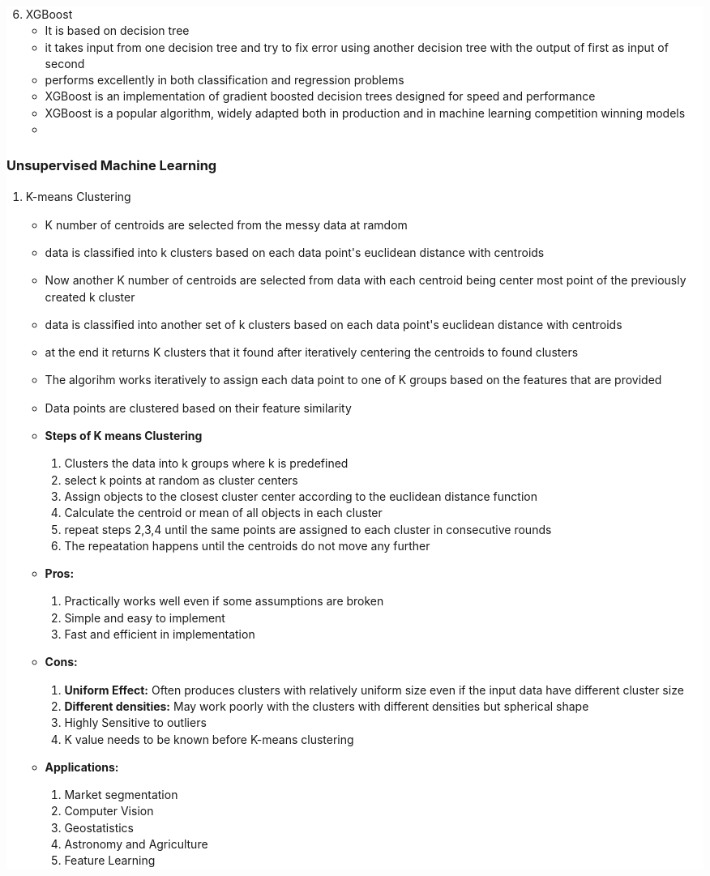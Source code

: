 
6. XGBoost
    - It is based on decision tree
    - it takes input from one decision tree and try to fix error using another decision tree with the output of first as input of second
    - performs excellently in both classification and regression problems
    - XGBoost is an implementation of gradient boosted decision trees designed for speed and performance
    - XGBoost is a popular algorithm, widely adapted both in production and in machine learning competition winning models
    - 
        
        
### __Unsupervised Machine Learning__

1. K-means Clustering

    - K number of centroids are selected from the messy data at ramdom
    - data is classified into k clusters based on each data point's euclidean distance with centroids
    - Now another K number of centroids are selected from data with each centroid being center most point of the previously created k cluster
    - data is classified into another set of k clusters based on each data point's euclidean distance with centroids
    - at the end it returns K clusters that it found after iteratively centering the centroids to found clusters
    - The algorihm works iteratively to assign each data point to one of K groups based on the features that are provided
    - Data points are clustered based on their feature similarity
    - __Steps of K means Clustering__
        1. Clusters the data into k groups where k is predefined
        2. select k points at random as cluster centers
        3. Assign objects to the closest cluster center according to the euclidean distance function
        4. Calculate the centroid or mean of all objects in each cluster
        5. repeat steps 2,3,4 until the same points are assigned to each cluster in consecutive rounds
        6. The repeatation happens until the centroids do not move any further
        
    - __Pros:__
        1. Practically works well even if some assumptions are broken
        2. Simple and easy to implement
        3. Fast and efficient in implementation
        
    - __Cons:__
        1. __Uniform Effect:__ Often produces clusters with relatively uniform size even if the input data have different cluster size
        2. __Different densities:__ May work poorly with the clusters with different densities but spherical shape
        3. Highly Sensitive to outliers
        4. K value needs to be known before K-means clustering
        
    - __Applications:__
        1. Market segmentation
        2. Computer Vision
        3. Geostatistics
        4. Astronomy and Agriculture
        5. Feature Learning
        